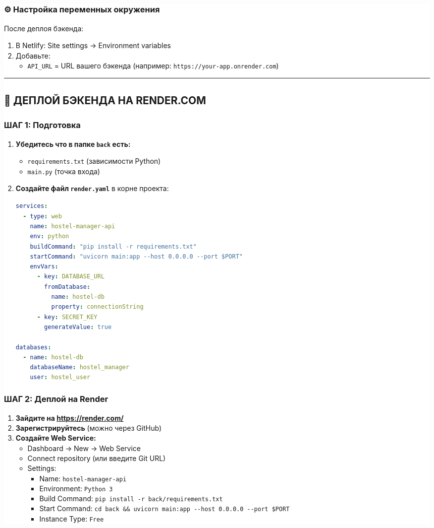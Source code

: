 ### ⚙️ Настройка переменных окружения

После деплоя бэкенда:

1. В Netlify: Site settings → Environment variables
2. Добавьте:
   - `API_URL` = URL вашего бэкенда (например: `https://your-app.onrender.com`)

---

## 🔧 ДЕПЛОЙ БЭКЕНДА НА RENDER.COM

### ШАГ 1: Подготовка

1. **Убедитесь что в папке `back` есть:**
   - `requirements.txt` (зависимости Python)
   - `main.py` (точка входа)

2. **Создайте файл `render.yaml`** в корне проекта:
   ```yaml
   services:
     - type: web
       name: hostel-manager-api
       env: python
       buildCommand: "pip install -r requirements.txt"
       startCommand: "uvicorn main:app --host 0.0.0.0 --port $PORT"
       envVars:
         - key: DATABASE_URL
           fromDatabase:
             name: hostel-db
             property: connectionString
         - key: SECRET_KEY
           generateValue: true
   
   databases:
     - name: hostel-db
       databaseName: hostel_manager
       user: hostel_user
   ```

### ШАГ 2: Деплой на Render

1. **Зайдите на https://render.com/**
2. **Зарегистрируйтесь** (можно через GitHub)
3. **Создайте Web Service:**
   - Dashboard → New → Web Service
   - Connect repository (или введите Git URL)
   - Settings:
     - Name: `hostel-manager-api`
     - Environment: `Python 3`
     - Build Command: `pip install -r back/requirements.txt`
     - Start Command: `cd back && uvicorn main:app --host 0.0.0.0 --port $PORT`
     - Instance Type: `Free`

